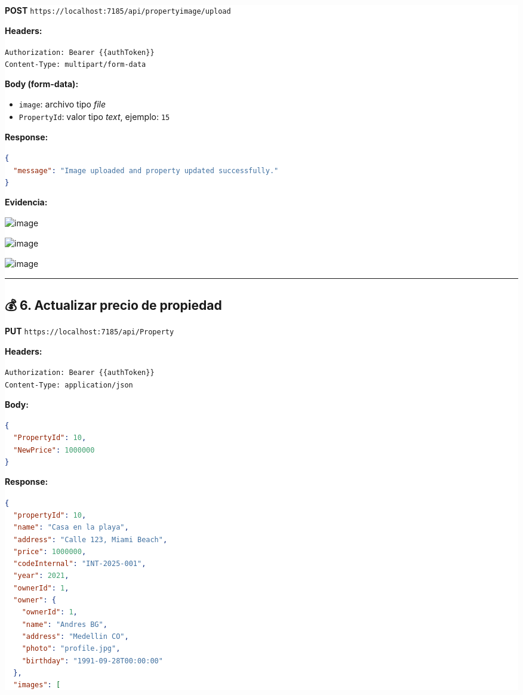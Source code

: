**POST** `https://localhost:7185/api/propertyimage/upload`

**Headers:**

```http
Authorization: Bearer {{authToken}}
Content-Type: multipart/form-data
```

**Body (form-data):**

* `image`: archivo tipo *file*
* `PropertyId`: valor tipo *text*, ejemplo: `15`

**Response:**

```json
{
  "message": "Image uploaded and property updated successfully."
}
```
**Evidencia:**

![image](https://github.com/user-attachments/assets/56819ff6-3893-437b-86df-7fb4657fdf33)

![image](https://github.com/user-attachments/assets/b17905ee-e503-40d2-9b09-745b0d5dcbc3)

![image](https://github.com/user-attachments/assets/b216bea5-0eb6-4d29-9cbf-cdbbb65aec0a)


---

## 💰 6. Actualizar precio de propiedad

**PUT** `https://localhost:7185/api/Property`

**Headers:**

```http
Authorization: Bearer {{authToken}}
Content-Type: application/json
```

**Body:**

```json
{
  "PropertyId": 10,
  "NewPrice": 1000000
}
```

**Response:**

```json
{
  "propertyId": 10,
  "name": "Casa en la playa",
  "address": "Calle 123, Miami Beach",
  "price": 1000000,
  "codeInternal": "INT-2025-001",
  "year": 2021,
  "ownerId": 1,
  "owner": {
    "ownerId": 1,
    "name": "Andres BG",
    "address": "Medellin CO",
    "photo": "profile.jpg",
    "birthday": "1991-09-28T00:00:00"
  },
  "images": [
```